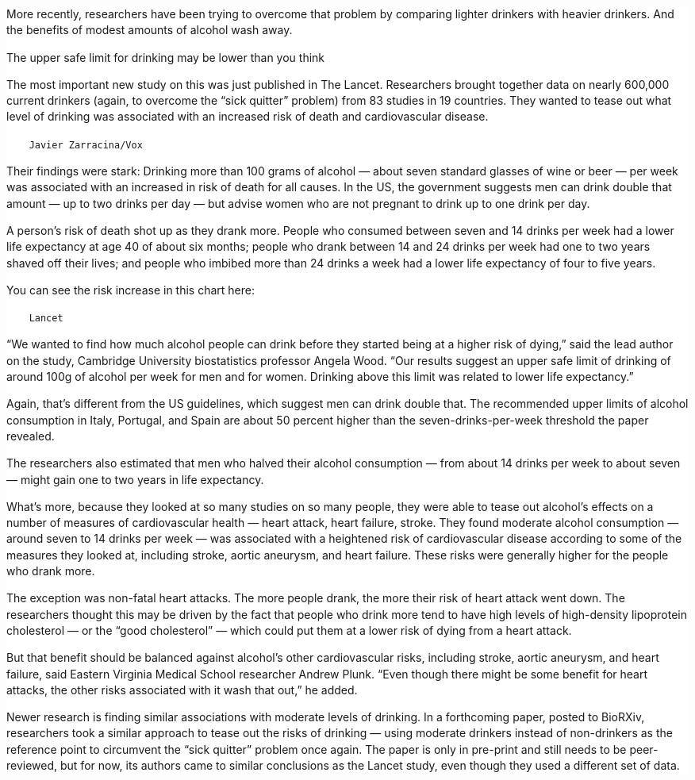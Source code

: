 More recently, researchers have been trying to overcome that problem by comparing lighter drinkers with heavier drinkers. And the benefits of modest amounts of alcohol wash away.

The upper safe limit for drinking may be lower than you think 

The most important new study on this was just published in The Lancet. Researchers brought together data on nearly 600,000 current drinkers (again, to overcome the “sick quitter” problem) from 83 studies in 19 countries. They wanted to tease out what level of drinking was associated with an increased risk of death and cardiovascular disease. 

        Javier Zarracina/Vox

Their findings were stark: Drinking more than 100 grams of alcohol — about seven standard glasses of wine or beer — per week was associated with an increased in risk of death for all causes. In the US, the government suggests men can drink double that amount — up to two drinks per day — but advise women who are not pregnant to drink up to one drink per day. 

A person’s risk of death shot up as they drank more. People who consumed between seven and 14 drinks per week had a lower life expectancy at age 40 of about six months; people who drank between 14 and 24 drinks per week had one to two years shaved off their lives; and people who imbibed more than 24 drinks a week had a lower life expectancy of four to five years. 

You can see the risk increase in this chart here: 

        Lancet

“We wanted to find how much alcohol people can drink before they started being at a higher risk of dying,” said the lead author on the study, Cambridge University biostatistics professor Angela Wood. “Our results suggest an upper safe limit of drinking of around 100g of alcohol per week for men and for women. Drinking above this limit was related to lower life expectancy.”

Again, that’s different from the US guidelines, which suggest men can drink double that. The recommended upper limits of alcohol consumption in Italy, Portugal, and Spain are about 50 percent higher than the seven-drinks-per-week threshold the paper revealed. 

The researchers also estimated that men who halved their alcohol consumption — from about 14 drinks per week to about seven — might gain one to two years in life expectancy. 

What’s more, because they looked at so many studies on so many people, they were able to tease out alcohol’s effects on a number of measures of cardiovascular health — heart attack, heart failure, stroke. They found moderate alcohol consumption — around seven to 14 drinks per week — was associated with a heightened risk of cardiovascular disease according to some of the measures they looked at, including stroke, aortic aneurysm, and heart failure​. These risks were generally higher for the people who drank more. 

The exception was non-fatal heart attacks. The more people drank, the more their risk of heart attack went down. The researchers thought this may be driven by the fact that people who drink more tend to have high levels of high-density lipoprotein cholesterol — or the “good cholesterol” — which could put them at a lower risk of dying from a heart attack. 

But that benefit should be balanced against alcohol’s other cardiovascular risks, including stroke, aortic aneurysm, and heart failure, said Eastern Virginia Medical School researcher Andrew Plunk. “Even though there might be some benefit for heart attacks, the other risks associated with it wash that out,” he added. 

Newer research is finding similar associations with moderate levels of drinking. In a forthcoming paper, posted to BioRXiv, researchers took a similar approach to tease out the risks of drinking — using moderate drinkers instead of non-drinkers as the reference point to circumvent the “sick quitter” problem once again. The paper is only in pre-print and still needs to be peer-reviewed, but for now, its authors came to similar conclusions as the Lancet study, even though they used a different set of data. 
